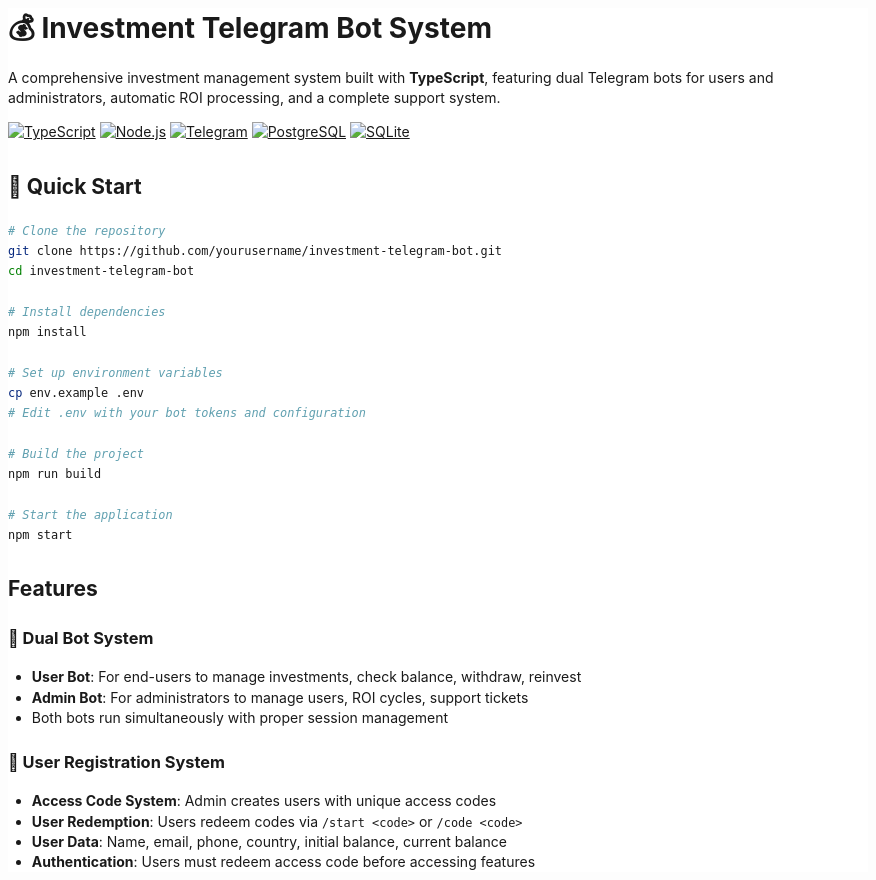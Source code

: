 # 💰 Investment Telegram Bot System

A comprehensive investment management system built with **TypeScript**, featuring dual Telegram bots for users and administrators, automatic ROI processing, and a complete support system.

[![TypeScript](https://img.shields.io/badge/TypeScript-007ACC?style=for-the-badge&logo=typescript&logoColor=white)](https://www.typescriptlang.org/)
[![Node.js](https://img.shields.io/badge/Node.js-43853D?style=for-the-badge&logo=node.js&logoColor=white)](https://nodejs.org/)
[![Telegram](https://img.shields.io/badge/Telegram-2CA5E0?style=for-the-badge&logo=telegram&logoColor=white)](https://telegram.org/)
[![PostgreSQL](https://img.shields.io/badge/PostgreSQL-316192?style=for-the-badge&logo=postgresql&logoColor=white)](https://www.postgresql.org/)
[![SQLite](https://img.shields.io/badge/SQLite-07405E?style=for-the-badge&logo=sqlite&logoColor=white)](https://www.sqlite.org/)

## 🚀 Quick Start

```bash
# Clone the repository
git clone https://github.com/yourusername/investment-telegram-bot.git
cd investment-telegram-bot

# Install dependencies
npm install

# Set up environment variables
cp env.example .env
# Edit .env with your bot tokens and configuration

# Build the project
npm run build

# Start the application
npm start
```

## Features

### 🤖 Dual Bot System
- **User Bot**: For end-users to manage investments, check balance, withdraw, reinvest
- **Admin Bot**: For administrators to manage users, ROI cycles, support tickets
- Both bots run simultaneously with proper session management

### 👤 User Registration System
- **Access Code System**: Admin creates users with unique access codes
- **User Redemption**: Users redeem codes via `/start <code>` or `/code <code>`
- **User Data**: Name, email, phone, country, initial balance, current balance
- **Authentication**: Users must redeem access code before accessing features

